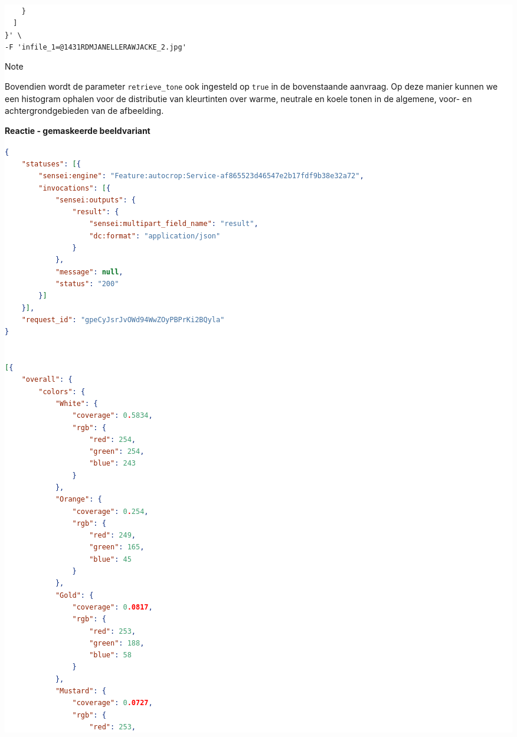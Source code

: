 ```SHELL
    }
  ]
}' \
-F 'infile_1=@1431RDMJANELLERAWJACKE_2.jpg'
```

>[!NOTE]
>
>Bovendien wordt de parameter `retrieve_tone` ook ingesteld op `true` in de bovenstaande aanvraag. Op deze manier kunnen we een histogram ophalen voor de distributie van kleurtinten over warme, neutrale en koele tonen in de algemene, voor- en achtergrondgebieden van de afbeelding.

**Reactie - gemaskeerde beeldvariant**

```json
{
    "statuses": [{
        "sensei:engine": "Feature:autocrop:Service-af865523d46547e2b17fdf9b38e32a72",
        "invocations": [{
            "sensei:outputs": {
                "result": {
                    "sensei:multipart_field_name": "result",
                    "dc:format": "application/json"
                }
            },
            "message": null,
            "status": "200"
        }]
    }],
    "request_id": "gpeCyJsrJvOWd94WwZOyPBPrKi2BQyla"
}  
 
 
[{
    "overall": {
        "colors": {
            "White": {
                "coverage": 0.5834,
                "rgb": {
                    "red": 254,
                    "green": 254,
                    "blue": 243
                }
            },
            "Orange": {
                "coverage": 0.254,
                "rgb": {
                    "red": 249,
                    "green": 165,
                    "blue": 45
                }
            },
            "Gold": {
                "coverage": 0.0817,
                "rgb": {
                    "red": 253,
                    "green": 188,
                    "blue": 58
                }
            },
            "Mustard": {
                "coverage": 0.0727,
                "rgb": {
                    "red": 253,
```